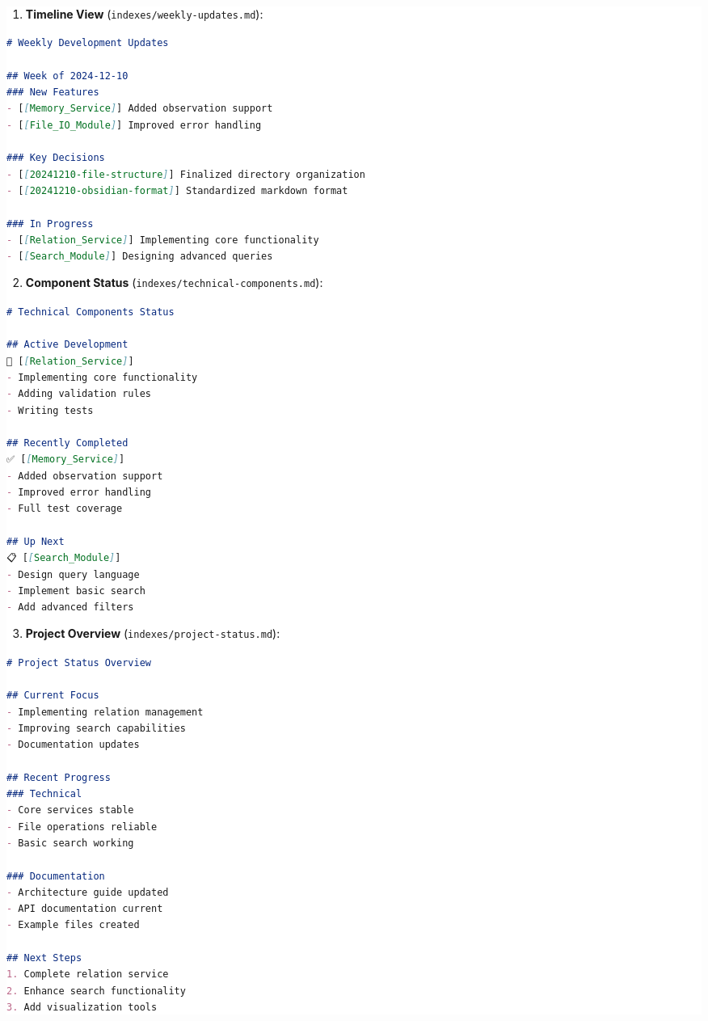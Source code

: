 1. **Timeline View** (`indexes/weekly-updates.md`):
```markdown
# Weekly Development Updates

## Week of 2024-12-10
### New Features
- [[Memory_Service]] Added observation support
- [[File_IO_Module]] Improved error handling

### Key Decisions
- [[20241210-file-structure]] Finalized directory organization
- [[20241210-obsidian-format]] Standardized markdown format

### In Progress
- [[Relation_Service]] Implementing core functionality
- [[Search_Module]] Designing advanced queries
```

2. **Component Status** (`indexes/technical-components.md`):
```markdown
# Technical Components Status

## Active Development
🚧 [[Relation_Service]]
- Implementing core functionality
- Adding validation rules
- Writing tests

## Recently Completed
✅ [[Memory_Service]]
- Added observation support
- Improved error handling
- Full test coverage

## Up Next
📋 [[Search_Module]]
- Design query language
- Implement basic search
- Add advanced filters
```

3. **Project Overview** (`indexes/project-status.md`):
```markdown
# Project Status Overview

## Current Focus
- Implementing relation management
- Improving search capabilities
- Documentation updates

## Recent Progress
### Technical
- Core services stable
- File operations reliable
- Basic search working

### Documentation
- Architecture guide updated
- API documentation current
- Example files created

## Next Steps
1. Complete relation service
2. Enhance search functionality
3. Add visualization tools
```